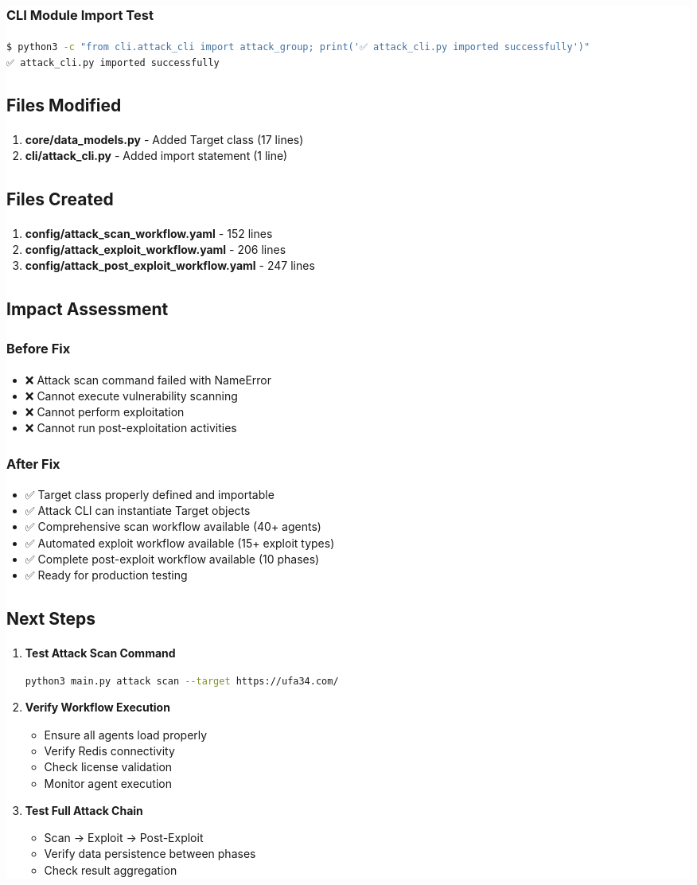 ### CLI Module Import Test
```bash
$ python3 -c "from cli.attack_cli import attack_group; print('✅ attack_cli.py imported successfully')"
✅ attack_cli.py imported successfully
```

## Files Modified

1. **core/data_models.py** - Added Target class (17 lines)
2. **cli/attack_cli.py** - Added import statement (1 line)

## Files Created

1. **config/attack_scan_workflow.yaml** - 152 lines
2. **config/attack_exploit_workflow.yaml** - 206 lines
3. **config/attack_post_exploit_workflow.yaml** - 247 lines

## Impact Assessment

### Before Fix
- ❌ Attack scan command failed with NameError
- ❌ Cannot execute vulnerability scanning
- ❌ Cannot perform exploitation
- ❌ Cannot run post-exploitation activities

### After Fix
- ✅ Target class properly defined and importable
- ✅ Attack CLI can instantiate Target objects
- ✅ Comprehensive scan workflow available (40+ agents)
- ✅ Automated exploit workflow available (15+ exploit types)
- ✅ Complete post-exploit workflow available (10 phases)
- ✅ Ready for production testing

## Next Steps

1. **Test Attack Scan Command**
   ```bash
   python3 main.py attack scan --target https://ufa34.com/
   ```

2. **Verify Workflow Execution**
   - Ensure all agents load properly
   - Verify Redis connectivity
   - Check license validation
   - Monitor agent execution

3. **Test Full Attack Chain**
   - Scan → Exploit → Post-Exploit
   - Verify data persistence between phases
   - Check result aggregation
